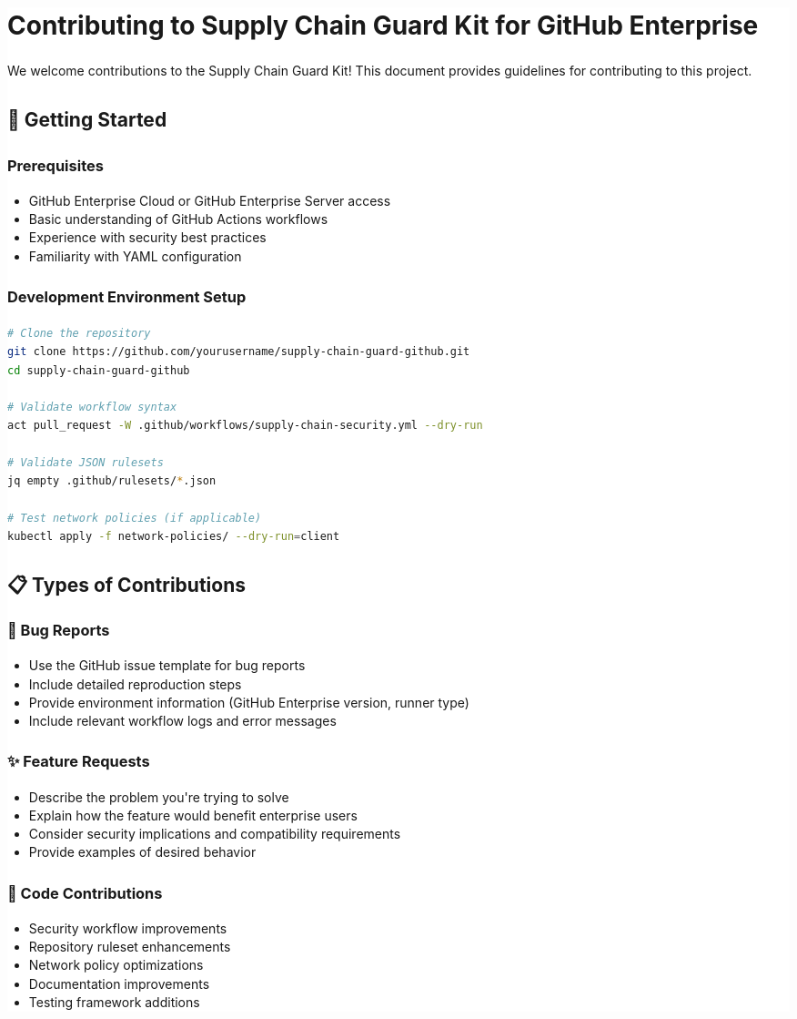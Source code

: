 # Contributing to Supply Chain Guard Kit for GitHub Enterprise

We welcome contributions to the Supply Chain Guard Kit! This document provides guidelines for contributing to this project.

## 🤝 Getting Started

### Prerequisites
- GitHub Enterprise Cloud or GitHub Enterprise Server access
- Basic understanding of GitHub Actions workflows
- Experience with security best practices
- Familiarity with YAML configuration

### Development Environment Setup
```bash
# Clone the repository
git clone https://github.com/yourusername/supply-chain-guard-github.git
cd supply-chain-guard-github

# Validate workflow syntax
act pull_request -W .github/workflows/supply-chain-security.yml --dry-run

# Validate JSON rulesets
jq empty .github/rulesets/*.json

# Test network policies (if applicable)
kubectl apply -f network-policies/ --dry-run=client
```

## 📋 Types of Contributions

### 🐛 Bug Reports
- Use the GitHub issue template for bug reports
- Include detailed reproduction steps
- Provide environment information (GitHub Enterprise version, runner type)
- Include relevant workflow logs and error messages

### ✨ Feature Requests
- Describe the problem you're trying to solve
- Explain how the feature would benefit enterprise users
- Consider security implications and compatibility requirements
- Provide examples of desired behavior

### 🔧 Code Contributions
- Security workflow improvements
- Repository ruleset enhancements
- Network policy optimizations
- Documentation improvements
- Testing framework additions
